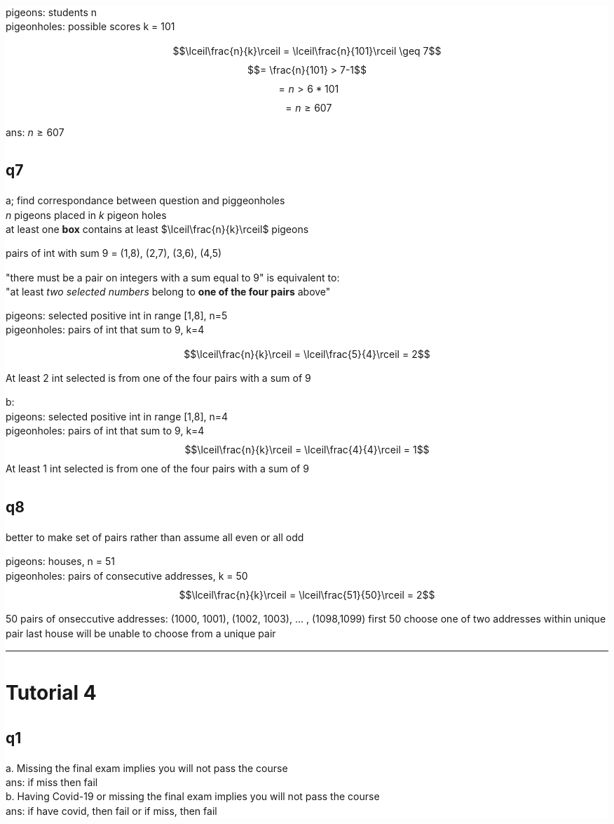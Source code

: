 pigeons: students n  
pigeonholes: possible scores k = 101  

$$\lceil\frac{n}{k}\rceil = \lceil\frac{n}{101}\rceil \geq 7$$
$$= \frac{n}{101} > 7-1$$
$$= n > 6*101 $$
$$= n \geq 607$$

ans: $n \geq 607$

## q7

a;
find correspondance between question and piggeonholes  
$n$ pigeons placed in $k$ pigeon holes  
at least one **box** contains at least $\lceil\frac{n}{k}\rceil$ pigeons 

pairs of int with sum 9 = (1,8), (2,7), (3,6), (4,5)

"there must be a pair on integers with a sum equal to 9" is equivalent to:  
"at least *two selected numbers* belong to **one of the four pairs** above"

pigeons: selected positive int in range [1,8], n=5  
pigeonholes: pairs of int that sum to 9, k=4  

$$\lceil\frac{n}{k}\rceil = \lceil\frac{5}{4}\rceil = 2$$

At least 2 int selected is from one of the four pairs with a sum of 9

b:  
pigeons: selected positive int in range [1,8], n=4  
pigeonholes: pairs of int that sum to 9, k=4  
$$\lceil\frac{n}{k}\rceil = \lceil\frac{4}{4}\rceil = 1$$
At least 1 int selected is from one of the four pairs with a sum of 9

## q8

better to make set of pairs rather than assume all even or all odd

pigeons: houses, n = 51  
pigeonholes: pairs of consecutive addresses, k = 50
$$\lceil\frac{n}{k}\rceil = \lceil\frac{51}{50}\rceil = 2$$

50 pairs of onseccutive addresses: (1000, 1001), (1002, 1003), ... , (1098,1099)
first 50 choose one of two addresses within unique pair
last house will be unable to choose from a unique pair

-----------

# Tutorial 4 
## q1

a. Missing the final exam implies you will not pass the course  
ans: if miss then fail  
b. Having Covid-19 or missing the final exam implies you will not pass the course  
ans: if have covid, then fail or if miss, then fail
